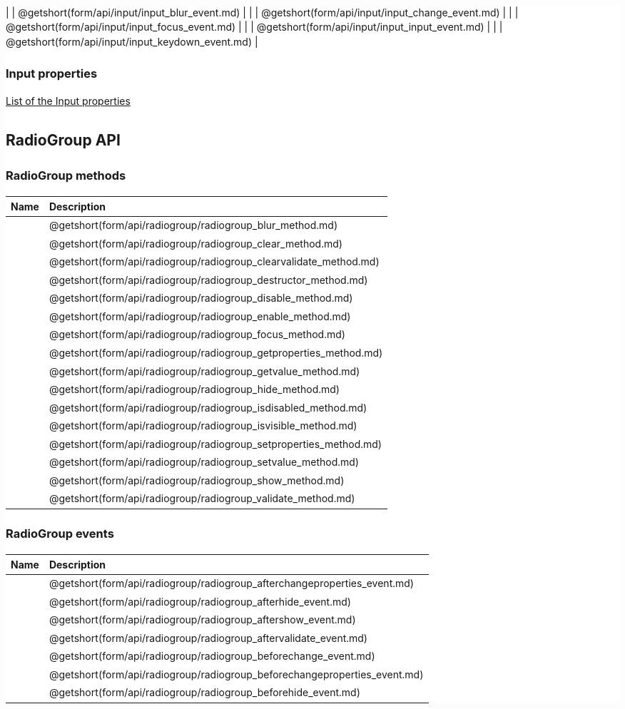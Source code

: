 | [](form/api/input/input_blur_event.md)                   | @getshort(form/api/input/input_blur_event.md)                   |
| [](form/api/input/input_change_event.md)                 | @getshort(form/api/input/input_change_event.md)                 |
| [](form/api/input/input_focus_event.md)                  | @getshort(form/api/input/input_focus_event.md)                  |
| [](form/api/input/input_input_event.md)                  | @getshort(form/api/input/input_input_event.md)                  |
| [](form/api/input/input_keydown_event.md)                | @getshort(form/api/input/input_keydown_event.md)                |

### Input properties

[List of the Input properties](form/api/input/api_input_properties.md)

## RadioGroup API

### RadioGroup methods

| Name                                                       | Description                                                       |
| :--------------------------------------------------------- | :---------------------------------------------------------------- |
| [](form/api/radiogroup/radiogroup_blur_method.md)          | @getshort(form/api/radiogroup/radiogroup_blur_method.md)          |
| [](form/api/radiogroup/radiogroup_clear_method.md)         | @getshort(form/api/radiogroup/radiogroup_clear_method.md)         |
| [](form/api/radiogroup/radiogroup_clearvalidate_method.md) | @getshort(form/api/radiogroup/radiogroup_clearvalidate_method.md) |
| [](form/api/radiogroup/radiogroup_destructor_method.md)    | @getshort(form/api/radiogroup/radiogroup_destructor_method.md)    |
| [](form/api/radiogroup/radiogroup_disable_method.md)       | @getshort(form/api/radiogroup/radiogroup_disable_method.md)       |
| [](form/api/radiogroup/radiogroup_enable_method.md)        | @getshort(form/api/radiogroup/radiogroup_enable_method.md)        |
| [](form/api/radiogroup/radiogroup_focus_method.md)         | @getshort(form/api/radiogroup/radiogroup_focus_method.md)         |
| [](form/api/radiogroup/radiogroup_getproperties_method.md) | @getshort(form/api/radiogroup/radiogroup_getproperties_method.md) |
| [](form/api/radiogroup/radiogroup_getvalue_method.md)      | @getshort(form/api/radiogroup/radiogroup_getvalue_method.md)      |
| [](form/api/radiogroup/radiogroup_hide_method.md)          | @getshort(form/api/radiogroup/radiogroup_hide_method.md)          |
| [](form/api/radiogroup/radiogroup_isdisabled_method.md)    | @getshort(form/api/radiogroup/radiogroup_isdisabled_method.md)    |
| [](form/api/radiogroup/radiogroup_isvisible_method.md)     | @getshort(form/api/radiogroup/radiogroup_isvisible_method.md)     |
| [](form/api/radiogroup/radiogroup_setproperties_method.md) | @getshort(form/api/radiogroup/radiogroup_setproperties_method.md) |
| [](form/api/radiogroup/radiogroup_setvalue_method.md)      | @getshort(form/api/radiogroup/radiogroup_setvalue_method.md)      |
| [](form/api/radiogroup/radiogroup_show_method.md)          | @getshort(form/api/radiogroup/radiogroup_show_method.md)          |
| [](form/api/radiogroup/radiogroup_validate_method.md)      | @getshort(form/api/radiogroup/radiogroup_validate_method.md)      |

### RadioGroup events

| Name                                                               | Description                                                               |
| :----------------------------------------------------------------- | :------------------------------------------------------------------------ |
| [](form/api/radiogroup/radiogroup_afterchangeproperties_event.md)  | @getshort(form/api/radiogroup/radiogroup_afterchangeproperties_event.md)  |
| [](form/api/radiogroup/radiogroup_afterhide_event.md)              | @getshort(form/api/radiogroup/radiogroup_afterhide_event.md)              |
| [](form/api/radiogroup/radiogroup_aftershow_event.md)              | @getshort(form/api/radiogroup/radiogroup_aftershow_event.md)              |
| [](form/api/radiogroup/radiogroup_aftervalidate_event.md)          | @getshort(form/api/radiogroup/radiogroup_aftervalidate_event.md)          |
| [](form/api/radiogroup/radiogroup_beforechange_event.md)           | @getshort(form/api/radiogroup/radiogroup_beforechange_event.md)           |
| [](form/api/radiogroup/radiogroup_beforechangeproperties_event.md) | @getshort(form/api/radiogroup/radiogroup_beforechangeproperties_event.md) |
| [](form/api/radiogroup/radiogroup_beforehide_event.md)             | @getshort(form/api/radiogroup/radiogroup_beforehide_event.md)             |